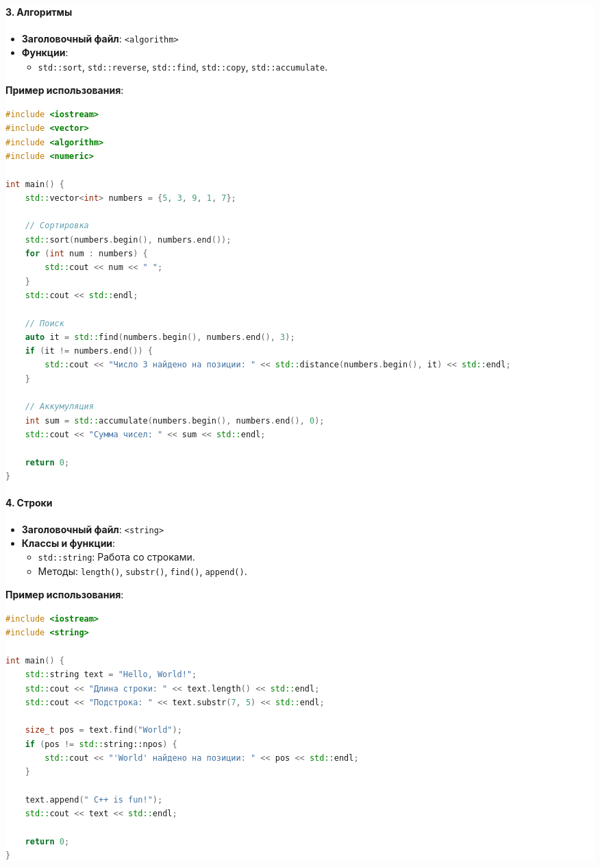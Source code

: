 #### 3. **Алгоритмы**

- **Заголовочный файл**: `<algorithm>`
- **Функции**:
  - `std::sort`, `std::reverse`, `std::find`, `std::copy`, `std::accumulate`.

**Пример использования**:
```cpp
#include <iostream>
#include <vector>
#include <algorithm>
#include <numeric>

int main() {
    std::vector<int> numbers = {5, 3, 9, 1, 7};

    // Сортировка
    std::sort(numbers.begin(), numbers.end());
    for (int num : numbers) {
        std::cout << num << " ";
    }
    std::cout << std::endl;

    // Поиск
    auto it = std::find(numbers.begin(), numbers.end(), 3);
    if (it != numbers.end()) {
        std::cout << "Число 3 найдено на позиции: " << std::distance(numbers.begin(), it) << std::endl;
    }

    // Аккумуляция
    int sum = std::accumulate(numbers.begin(), numbers.end(), 0);
    std::cout << "Сумма чисел: " << sum << std::endl;

    return 0;
}
```

#### 4. **Строки**

- **Заголовочный файл**: `<string>`
- **Классы и функции**:
  - `std::string`: Работа со строками.
  - Методы: `length()`, `substr()`, `find()`, `append()`.

**Пример использования**:
```cpp
#include <iostream>
#include <string>

int main() {
    std::string text = "Hello, World!";
    std::cout << "Длина строки: " << text.length() << std::endl;
    std::cout << "Подстрока: " << text.substr(7, 5) << std::endl;

    size_t pos = text.find("World");
    if (pos != std::string::npos) {
        std::cout << "'World' найдено на позиции: " << pos << std::endl;
    }

    text.append(" C++ is fun!");
    std::cout << text << std::endl;

    return 0;
}
```